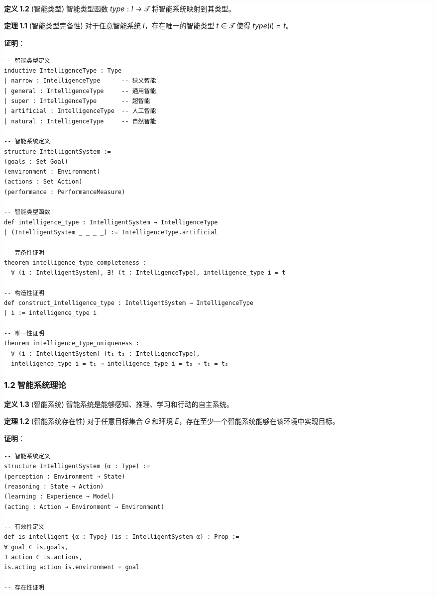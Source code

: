 **定义 1.2** (智能类型)
智能类型函数 $type: I \rightarrow \mathcal{T}$ 将智能系统映射到其类型。

**定理 1.1** (智能类型完备性)
对于任意智能系统 $I$，存在唯一的智能类型 $t \in \mathcal{T}$ 使得 $type(I) = t$。

**证明**：

```lean
-- 智能类型定义
inductive IntelligenceType : Type
| narrow : IntelligenceType      -- 狭义智能
| general : IntelligenceType     -- 通用智能
| super : IntelligenceType       -- 超智能
| artificial : IntelligenceType  -- 人工智能
| natural : IntelligenceType     -- 自然智能

-- 智能系统定义
structure IntelligentSystem :=
(goals : Set Goal)
(environment : Environment)
(actions : Set Action)
(performance : PerformanceMeasure)

-- 智能类型函数
def intelligence_type : IntelligentSystem → IntelligenceType
| (IntelligentSystem _ _ _ _) := IntelligenceType.artificial

-- 完备性证明
theorem intelligence_type_completeness : 
  ∀ (i : IntelligentSystem), ∃! (t : IntelligenceType), intelligence_type i = t

-- 构造性证明
def construct_intelligence_type : IntelligentSystem → IntelligenceType
| i := intelligence_type i

-- 唯一性证明
theorem intelligence_type_uniqueness :
  ∀ (i : IntelligentSystem) (t₁ t₂ : IntelligenceType),
  intelligence_type i = t₁ → intelligence_type i = t₂ → t₁ = t₂
```

### 1.2 智能系统理论

**定义 1.3** (智能系统)
智能系统是能够感知、推理、学习和行动的自主系统。

**定理 1.2** (智能系统存在性)
对于任意目标集合 $G$ 和环境 $E$，存在至少一个智能系统能够在该环境中实现目标。

**证明**：

```lean
-- 智能系统定义
structure IntelligentSystem (α : Type) :=
(perception : Environment → State)
(reasoning : State → Action)
(learning : Experience → Model)
(acting : Action → Environment → Environment)

-- 有效性定义
def is_intelligent {α : Type} (is : IntelligentSystem α) : Prop :=
∀ goal ∈ is.goals, 
∃ action ∈ is.actions,
is.acting action is.environment = goal

-- 存在性证明
```
